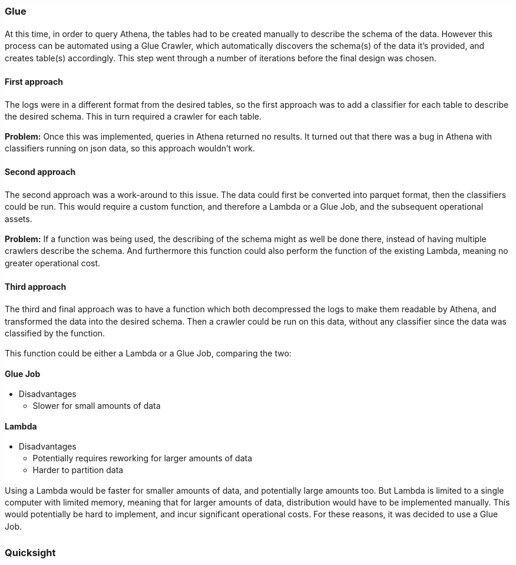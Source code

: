 
### Glue

At this time, in order to query Athena, the tables had to be created manually to describe the schema of the data. However this process can be automated using a Glue Crawler, which automatically discovers the schema(s) of the data it’s provided, and creates table(s) accordingly. This step went through a number of iterations before the final design was chosen. 


#### First approach

The logs were in a different format from the desired tables, so the first approach was to add a classifier for each table to describe the desired schema. This in turn required a crawler for each table. 

**Problem:** Once this was implemented, queries in Athena returned no results. It turned out that there was a bug in Athena with classifiers running on json data, so this approach wouldn’t work. 


#### Second approach

The second approach was a work-around to this issue. The data could first be converted into parquet format, then the classifiers could be run. This would require a custom function, and therefore a Lambda or a Glue Job, and the subsequent operational assets.

**Problem:** If a function was being used, the describing of the schema might as well be done there, instead of having multiple crawlers describe the schema. And furthermore this function could also perform the function of the existing Lambda, meaning no greater operational cost. 


#### Third approach

The third and final approach was to have a function which both decompressed the logs to make them readable by Athena, and transformed the data into the desired schema. Then a crawler could be run on this data, without any classifier since the data was classified by the function.

This function could be either a Lambda or a Glue Job, comparing the two:

**Glue Job**



* Disadvantages
    * Slower for small amounts of data

**Lambda**



* Disadvantages
    * Potentially requires reworking for larger amounts of data
    * Harder to partition data

Using a Lambda would be faster for smaller amounts of data, and potentially large amounts too. But Lambda is limited to a single computer with limited memory, meaning that for larger amounts of data, distribution would have to be implemented manually. This would potentially be hard to implement, and incur significant operational costs. For these reasons, it was decided to use a Glue Job.


### Quicksight
